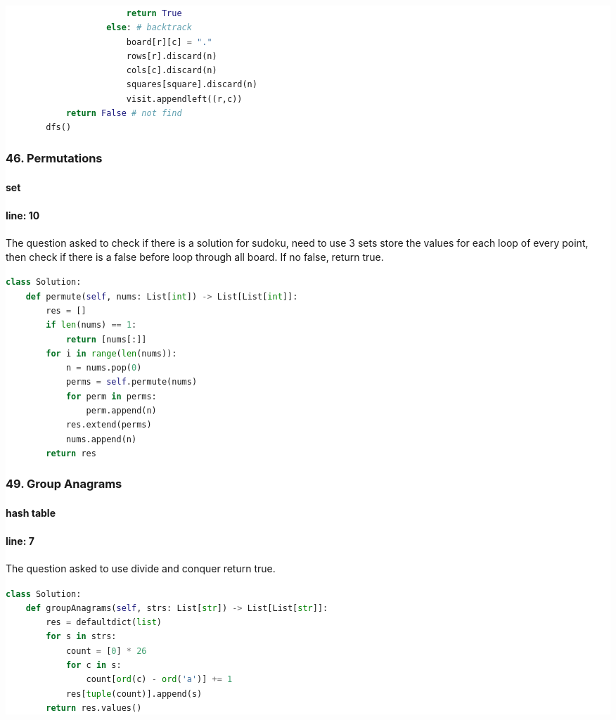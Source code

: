 ```python
                        return True
                    else: # backtrack
                        board[r][c] = "."
                        rows[r].discard(n)
                        cols[c].discard(n)
                        squares[square].discard(n)
                        visit.appendleft((r,c))
            return False # not find
        dfs()
```

### 46. Permutations

#### set

#### line: 10

The question asked to check if there is a solution for sudoku, need to use 3 sets store the values
for each loop of every point, then check if there is a false before loop through all board. If no false,
return true.

```python
class Solution:
    def permute(self, nums: List[int]) -> List[List[int]]:
        res = []
        if len(nums) == 1:
            return [nums[:]]
        for i in range(len(nums)):
            n = nums.pop(0)
            perms = self.permute(nums)
            for perm in perms:
                perm.append(n)
            res.extend(perms)
            nums.append(n)
        return res
```

### 49. Group Anagrams

#### hash table

#### line: 7

The question asked to use divide and conquer
return true.

```python
class Solution:
    def groupAnagrams(self, strs: List[str]) -> List[List[str]]:
        res = defaultdict(list)
        for s in strs:
            count = [0] * 26
            for c in s:
                count[ord(c) - ord('a')] += 1
            res[tuple(count)].append(s)
        return res.values()
```
